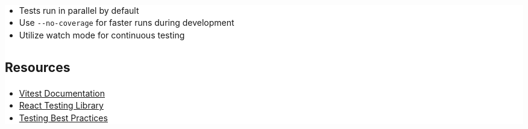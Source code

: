 - Tests run in parallel by default
- Use `--no-coverage` for faster runs during development
- Utilize watch mode for continuous testing

## Resources

- [Vitest Documentation](https://vitest.dev/)
- [React Testing Library](https://testing-library.com/docs/react-testing-library/intro/)
- [Testing Best Practices](https://kentcdodds.com/blog/common-mistakes-with-react-testing-library)

